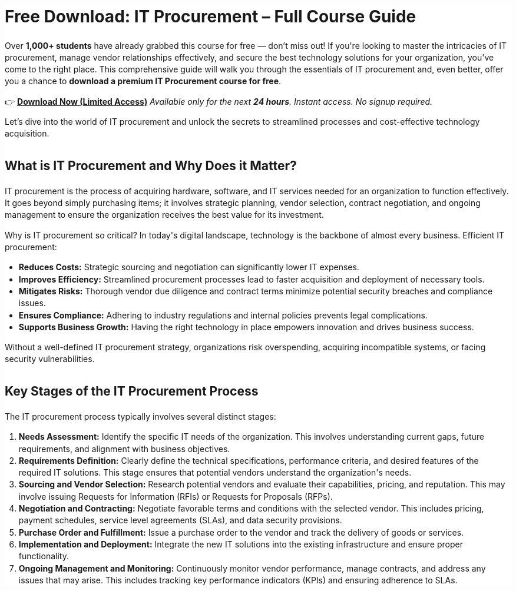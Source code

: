 # Free Download: IT Procurement – Full Course Guide

Over **1,000+ students** have already grabbed this course for free — don’t miss out! If you're looking to master the intricacies of IT procurement, manage vendor relationships effectively, and secure the best technology solutions for your organization, you've come to the right place. This comprehensive guide will walk you through the essentials of IT procurement and, even better, offer you a chance to **download a premium IT Procurement course for free**.

👉 [**Download Now (Limited Access)**](https://udemywork.com/it-procurement)
_Available only for the next **24 hours**. Instant access. No signup required._

Let’s dive into the world of IT procurement and unlock the secrets to streamlined processes and cost-effective technology acquisition.

## What is IT Procurement and Why Does it Matter?

IT procurement is the process of acquiring hardware, software, and IT services needed for an organization to function effectively. It goes beyond simply purchasing items; it involves strategic planning, vendor selection, contract negotiation, and ongoing management to ensure the organization receives the best value for its investment.

Why is IT procurement so critical? In today's digital landscape, technology is the backbone of almost every business. Efficient IT procurement:

*   **Reduces Costs:** Strategic sourcing and negotiation can significantly lower IT expenses.
*   **Improves Efficiency:** Streamlined procurement processes lead to faster acquisition and deployment of necessary tools.
*   **Mitigates Risks:** Thorough vendor due diligence and contract terms minimize potential security breaches and compliance issues.
*   **Ensures Compliance:** Adhering to industry regulations and internal policies prevents legal complications.
*   **Supports Business Growth:** Having the right technology in place empowers innovation and drives business success.

Without a well-defined IT procurement strategy, organizations risk overspending, acquiring incompatible systems, or facing security vulnerabilities.

## Key Stages of the IT Procurement Process

The IT procurement process typically involves several distinct stages:

1.  **Needs Assessment:** Identify the specific IT needs of the organization. This involves understanding current gaps, future requirements, and alignment with business objectives.
2.  **Requirements Definition:** Clearly define the technical specifications, performance criteria, and desired features of the required IT solutions. This stage ensures that potential vendors understand the organization's needs.
3.  **Sourcing and Vendor Selection:** Research potential vendors and evaluate their capabilities, pricing, and reputation. This may involve issuing Requests for Information (RFIs) or Requests for Proposals (RFPs).
4.  **Negotiation and Contracting:** Negotiate favorable terms and conditions with the selected vendor. This includes pricing, payment schedules, service level agreements (SLAs), and data security provisions.
5.  **Purchase Order and Fulfillment:** Issue a purchase order to the vendor and track the delivery of goods or services.
6.  **Implementation and Deployment:** Integrate the new IT solutions into the existing infrastructure and ensure proper functionality.
7.  **Ongoing Management and Monitoring:** Continuously monitor vendor performance, manage contracts, and address any issues that may arise. This includes tracking key performance indicators (KPIs) and ensuring adherence to SLAs.

